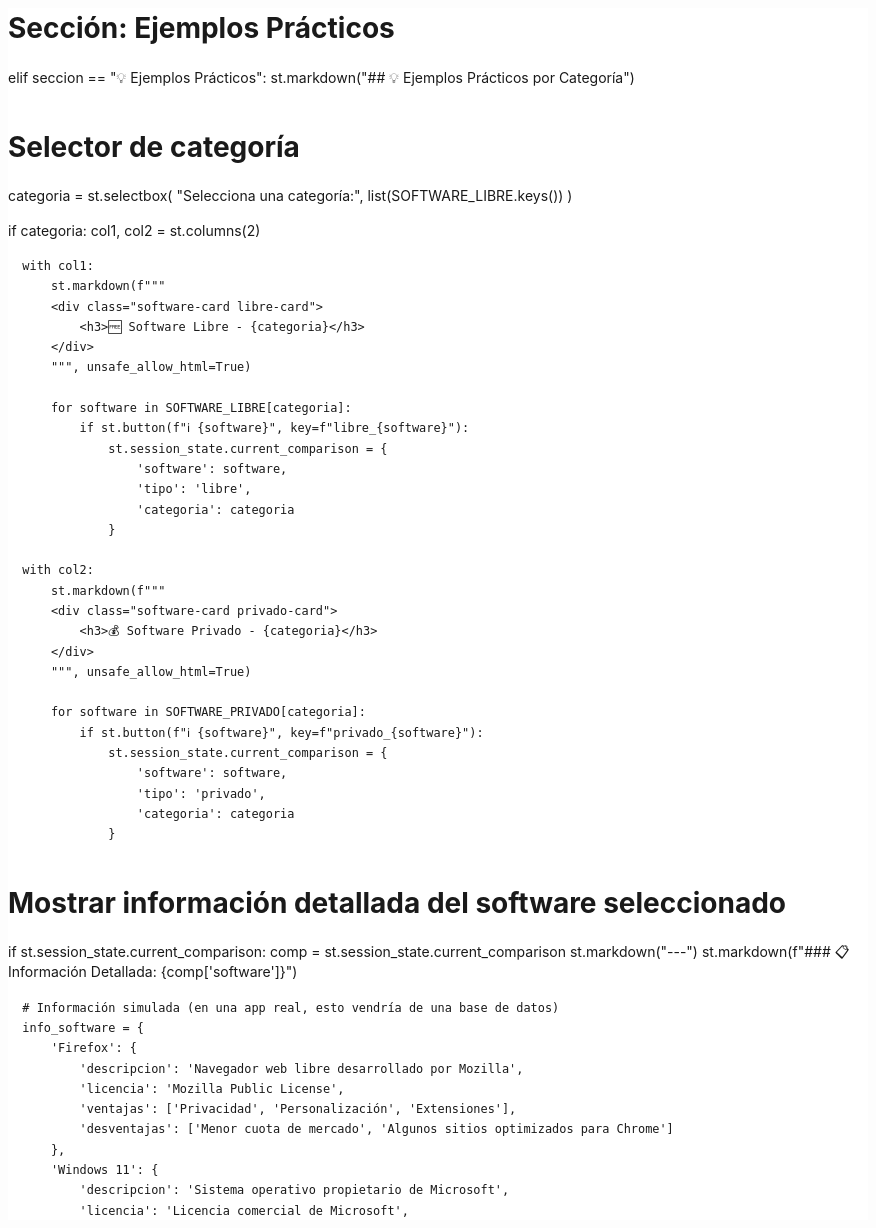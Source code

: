 # Sección: Ejemplos Prácticos
elif seccion == "💡 Ejemplos Prácticos":
  st.markdown("## 💡 Ejemplos Prácticos por Categoría")
  
  # Selector de categoría
  categoria = st.selectbox(
      "Selecciona una categoría:",
      list(SOFTWARE_LIBRE.keys())
  )
  
  if categoria:
      col1, col2 = st.columns(2)
      
      with col1:
          st.markdown(f"""
          <div class="software-card libre-card">
              <h3>🆓 Software Libre - {categoria}</h3>
          </div>
          """, unsafe_allow_html=True)
          
          for software in SOFTWARE_LIBRE[categoria]:
              if st.button(f"ℹ️ {software}", key=f"libre_{software}"):
                  st.session_state.current_comparison = {
                      'software': software,
                      'tipo': 'libre',
                      'categoria': categoria
                  }
      
      with col2:
          st.markdown(f"""
          <div class="software-card privado-card">
              <h3>💰 Software Privado - {categoria}</h3>
          </div>
          """, unsafe_allow_html=True)
          
          for software in SOFTWARE_PRIVADO[categoria]:
              if st.button(f"ℹ️ {software}", key=f"privado_{software}"):
                  st.session_state.current_comparison = {
                      'software': software,
                      'tipo': 'privado',
                      'categoria': categoria
                  }
  
  # Mostrar información detallada del software seleccionado
  if st.session_state.current_comparison:
      comp = st.session_state.current_comparison
      st.markdown("---")
      st.markdown(f"### 📋 Información Detallada: {comp['software']}")
      
      # Información simulada (en una app real, esto vendría de una base de datos)
      info_software = {
          'Firefox': {
              'descripcion': 'Navegador web libre desarrollado por Mozilla',
              'licencia': 'Mozilla Public License',
              'ventajas': ['Privacidad', 'Personalización', 'Extensiones'],
              'desventajas': ['Menor cuota de mercado', 'Algunos sitios optimizados para Chrome']
          },
          'Windows 11': {
              'descripcion': 'Sistema operativo propietario de Microsoft',
              'licencia': 'Licencia comercial de Microsoft',